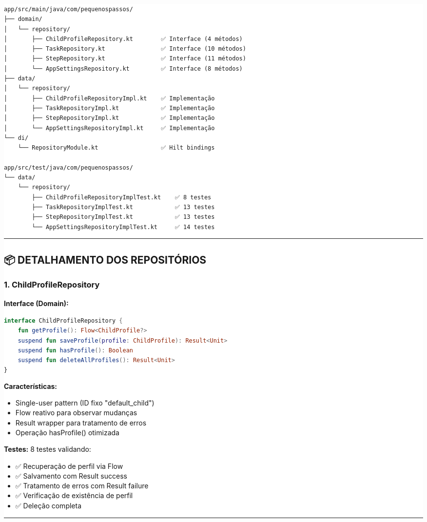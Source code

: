 ```
app/src/main/java/com/pequenospassos/
├── domain/
│   └── repository/
│       ├── ChildProfileRepository.kt        ✅ Interface (4 métodos)
│       ├── TaskRepository.kt                ✅ Interface (10 métodos)
│       ├── StepRepository.kt                ✅ Interface (11 métodos)
│       └── AppSettingsRepository.kt         ✅ Interface (8 métodos)
├── data/
│   └── repository/
│       ├── ChildProfileRepositoryImpl.kt    ✅ Implementação
│       ├── TaskRepositoryImpl.kt            ✅ Implementação
│       ├── StepRepositoryImpl.kt            ✅ Implementação
│       └── AppSettingsRepositoryImpl.kt     ✅ Implementação
└── di/
    └── RepositoryModule.kt                  ✅ Hilt bindings

app/src/test/java/com/pequenospassos/
└── data/
    └── repository/
        ├── ChildProfileRepositoryImplTest.kt    ✅ 8 testes
        ├── TaskRepositoryImplTest.kt            ✅ 13 testes
        ├── StepRepositoryImplTest.kt            ✅ 13 testes
        └── AppSettingsRepositoryImplTest.kt     ✅ 14 testes
```

---

## 📦 DETALHAMENTO DOS REPOSITÓRIOS

### 1. ChildProfileRepository

**Interface (Domain):**
```kotlin
interface ChildProfileRepository {
    fun getProfile(): Flow<ChildProfile?>
    suspend fun saveProfile(profile: ChildProfile): Result<Unit>
    suspend fun hasProfile(): Boolean
    suspend fun deleteAllProfiles(): Result<Unit>
}
```

**Características:**
- Single-user pattern (ID fixo "default_child")
- Flow reativo para observar mudanças
- Result wrapper para tratamento de erros
- Operação hasProfile() otimizada

**Testes:** 8 testes validando:
- ✅ Recuperação de perfil via Flow
- ✅ Salvamento com Result success
- ✅ Tratamento de erros com Result failure
- ✅ Verificação de existência de perfil
- ✅ Deleção completa

---